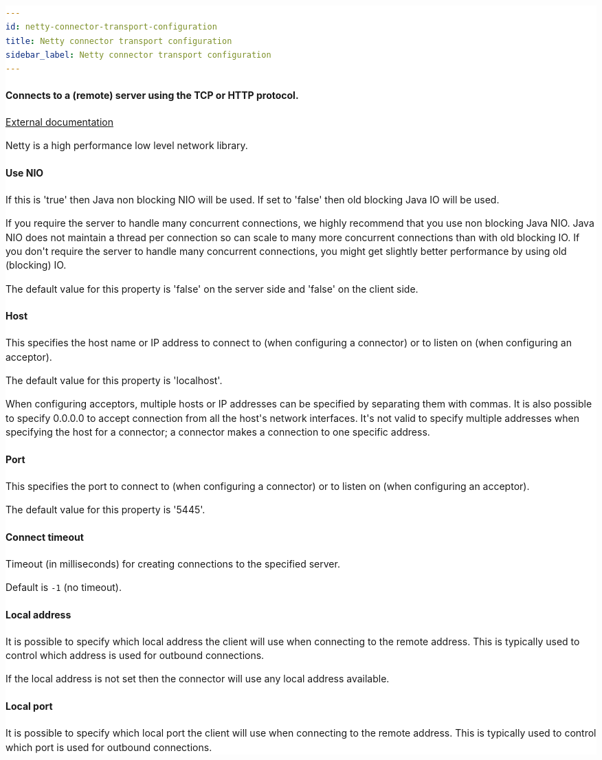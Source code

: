 ```yaml
---
id: netty-connector-transport-configuration
title: Netty connector transport configuration
sidebar_label: Netty connector transport configuration
---
```

#### Connects to a (remote) server using the TCP or HTTP protocol.
<a href="http://docs.jboss.org/hornetq/2.2.14.Final/user-manual/en/html_single/index.html#d0e3087" target="_blank">External documentation</a>

Netty is a high performance low level network library.

#### Use NIO
If this is 'true' then Java non blocking NIO will be used. If set to 'false' then old blocking Java IO will be used. 

If you require the server to handle many concurrent connections, we highly recommend that you use non blocking Java NIO. Java NIO does not maintain a thread per connection so can scale to many more concurrent connections than with old blocking IO. If you don't require the server to handle many concurrent connections, you might get slightly better performance by using old (blocking) IO.

The default value for this property is 'false' on the server side and 'false' on the client side.

#### Host
This specifies the host name or IP address to connect to (when configuring a connector) or to listen on (when configuring an acceptor).

The default value for this property is 'localhost'.

When configuring acceptors, multiple hosts or IP addresses can be specified by separating them with commas. It is also possible to specify 0.0.0.0 to accept connection from all the host's network interfaces. It's not valid to specify multiple addresses when specifying the host for a connector; a connector makes a connection to one specific address.

#### Port
This specifies the port to connect to (when configuring a connector) or to listen on (when configuring an acceptor).

The default value for this property is '5445'.

#### Connect timeout
Timeout (in milliseconds) for creating connections to the specified server. 

Default is <code>-1</code> (no timeout).

#### Local address
It is possible to specify which local address the client will use when connecting to the remote address. This is typically used to control which address is used for outbound connections.

If the local address is not set then the connector will use any local address available.

#### Local port
It is possible to specify which local port the client will use when connecting to the remote address. This is typically used to control which port is used for outbound connections.
